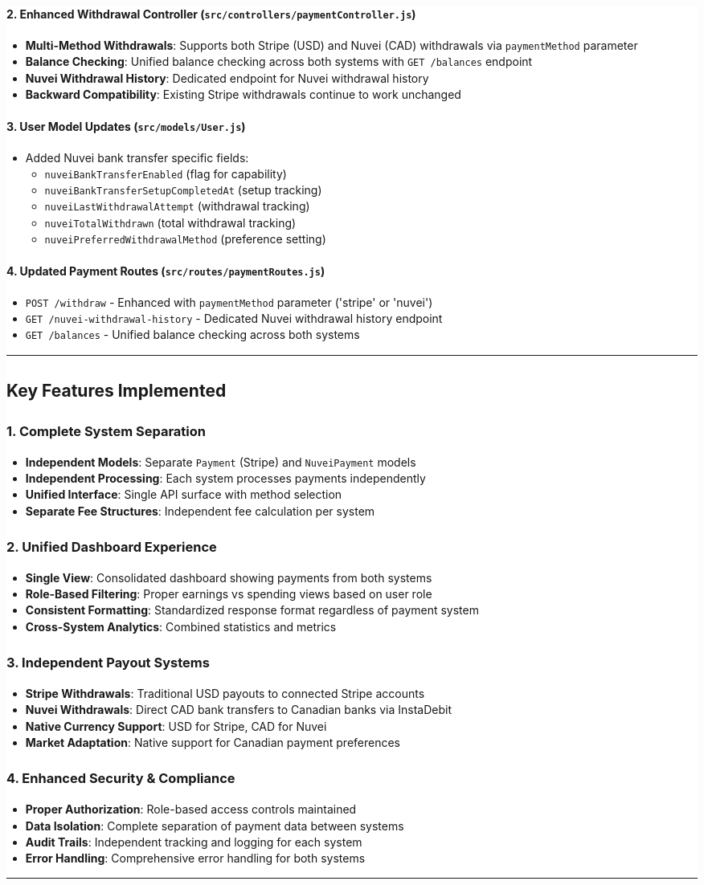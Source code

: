 #### 2. Enhanced Withdrawal Controller (`src/controllers/paymentController.js`)
- **Multi-Method Withdrawals**: Supports both Stripe (USD) and Nuvei (CAD) withdrawals via `paymentMethod` parameter
- **Balance Checking**: Unified balance checking across both systems with `GET /balances` endpoint
- **Nuvei Withdrawal History**: Dedicated endpoint for Nuvei withdrawal history
- **Backward Compatibility**: Existing Stripe withdrawals continue to work unchanged

#### 3. User Model Updates (`src/models/User.js`)
- Added Nuvei bank transfer specific fields:
  - `nuveiBankTransferEnabled` (flag for capability)
  - `nuveiBankTransferSetupCompletedAt` (setup tracking)
  - `nuveiLastWithdrawalAttempt` (withdrawal tracking)
  - `nuveiTotalWithdrawn` (total withdrawal tracking)
  - `nuveiPreferredWithdrawalMethod` (preference setting)

#### 4. Updated Payment Routes (`src/routes/paymentRoutes.js`)
- `POST /withdraw` - Enhanced with `paymentMethod` parameter ('stripe' or 'nuvei')
- `GET /nuvei-withdrawal-history` - Dedicated Nuvei withdrawal history endpoint
- `GET /balances` - Unified balance checking across both systems

---

## Key Features Implemented

### 1. Complete System Separation
- **Independent Models**: Separate `Payment` (Stripe) and `NuveiPayment` models
- **Independent Processing**: Each system processes payments independently
- **Unified Interface**: Single API surface with method selection
- **Separate Fee Structures**: Independent fee calculation per system

### 2. Unified Dashboard Experience
- **Single View**: Consolidated dashboard showing payments from both systems
- **Role-Based Filtering**: Proper earnings vs spending views based on user role
- **Consistent Formatting**: Standardized response format regardless of payment system
- **Cross-System Analytics**: Combined statistics and metrics

### 3. Independent Payout Systems
- **Stripe Withdrawals**: Traditional USD payouts to connected Stripe accounts
- **Nuvei Withdrawals**: Direct CAD bank transfers to Canadian banks via InstaDebit
- **Native Currency Support**: USD for Stripe, CAD for Nuvei
- **Market Adaptation**: Native support for Canadian payment preferences

### 4. Enhanced Security & Compliance
- **Proper Authorization**: Role-based access controls maintained
- **Data Isolation**: Complete separation of payment data between systems
- **Audit Trails**: Independent tracking and logging for each system
- **Error Handling**: Comprehensive error handling for both systems

---